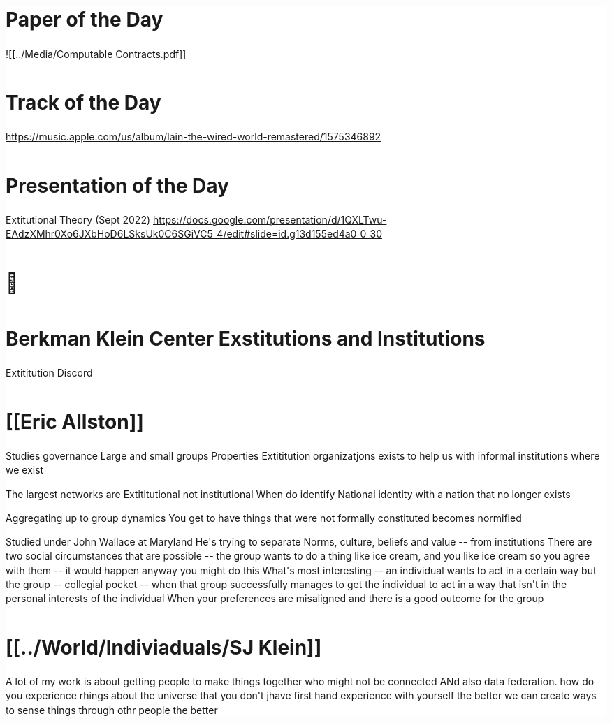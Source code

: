 # Paper of the Day
![[../Media/Computable Contracts.pdf]]

# Track of the Day
https://music.apple.com/us/album/lain-the-wired-world-remastered/1575346892

# Presentation of the Day 
Extitutional Theory (Sept 2022)
https://docs.google.com/presentation/d/1QXLTwu-EAdzXMhr0Xo6JXbHoD6LSksUk0C6SGiVC5_4/edit#slide=id.g13d155ed4a0_0_30



# 🍉

# Berkman Klein Center Exstitutions and Institutions 

Extititution Discord 

# [[Eric Allston]] 
Studies governance 
Large and small groups 
Properties 
Extititution organizatjons exists to help us with informal institutions where we exist 

The largest networks are Extititutional not institutional 
When do identify 
National identity with a nation that no longer exists 

Aggregating up to group dynamics 
You get to have things that were not formally constituted becomes normified 

Studied under John Wallace at Maryland 
He's trying to separate Norms, culture, beliefs and value -- from institutions 
There are two social circumstances that are possible -- the group wants to do a thing like ice cream, and you like ice cream so  you agree with them -- it would happen anyway you might do this 
What's most interesting -- an individual wants to act in a certain way but the group -- collegial pocket -- when that group successfully manages to get the individual to act in a way that isn't in the personal interests of the individual 
When your preferences are misaligned and there is a good outcome for the group 


# [[../World/Indiviaduals/SJ Klein]] 
A lot of my work is about getting people to make things together who might not be connected 
ANd also data federation. how do you experience rhings about the universe that you don't jhave first hand experience with yourself 
the better we can create ways to sense things through othr people the better 
